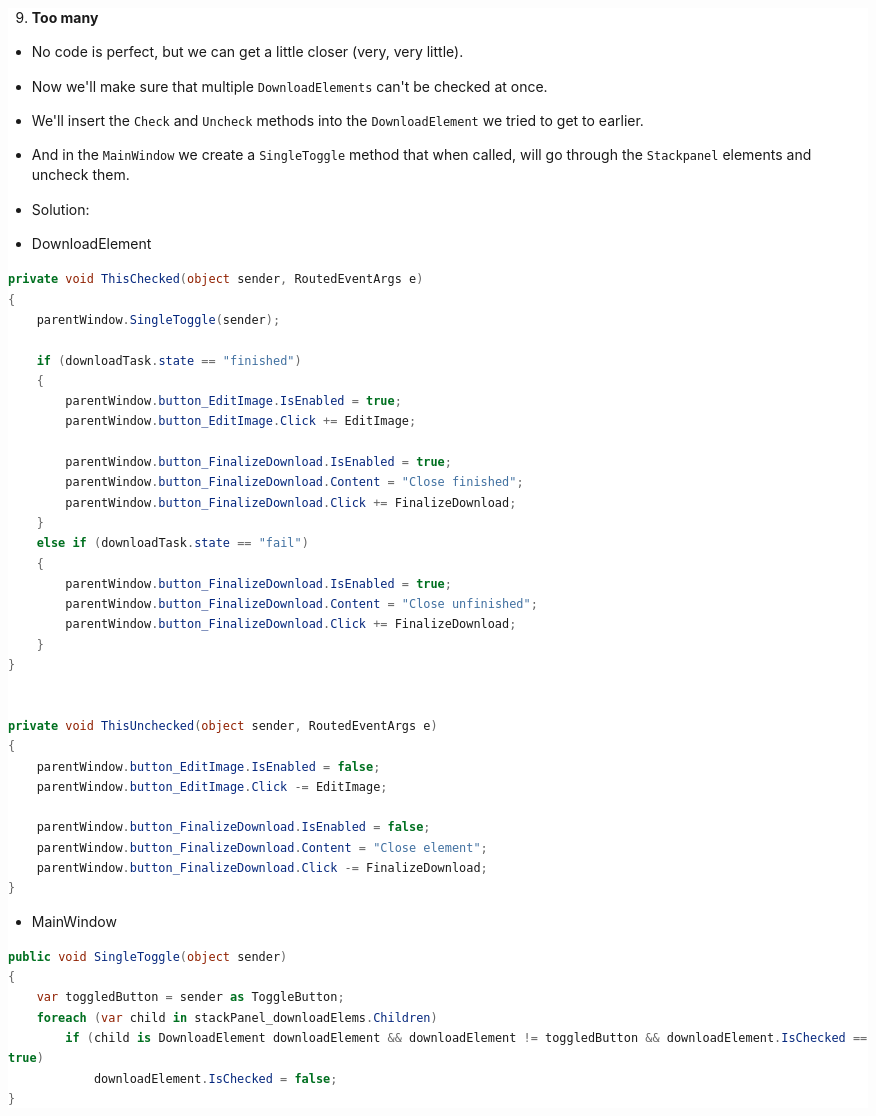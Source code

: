 9. **Too many**

- No code is perfect, but we can get a little closer (very, very little). 
- Now we'll make sure that multiple `DownloadElements` can't be checked at once.
- We'll insert the `Check` and `Uncheck` methods into the `DownloadElement` we tried to get to earlier.
- And in the `MainWindow` we create a `SingleToggle` method that when called, will go through the `Stackpanel` elements and uncheck them.

 - Solution:
  - DownloadElement
```c#
private void ThisChecked(object sender, RoutedEventArgs e)
{
	parentWindow.SingleToggle(sender);

	if (downloadTask.state == "finished")
	{
		parentWindow.button_EditImage.IsEnabled = true;
		parentWindow.button_EditImage.Click += EditImage;

		parentWindow.button_FinalizeDownload.IsEnabled = true;
		parentWindow.button_FinalizeDownload.Content = "Close finished";
		parentWindow.button_FinalizeDownload.Click += FinalizeDownload;
	}
	else if (downloadTask.state == "fail")
	{
		parentWindow.button_FinalizeDownload.IsEnabled = true;
		parentWindow.button_FinalizeDownload.Content = "Close unfinished";
		parentWindow.button_FinalizeDownload.Click += FinalizeDownload;
	}
}


private void ThisUnchecked(object sender, RoutedEventArgs e)
{
	parentWindow.button_EditImage.IsEnabled = false;
	parentWindow.button_EditImage.Click -= EditImage;

	parentWindow.button_FinalizeDownload.IsEnabled = false;
	parentWindow.button_FinalizeDownload.Content = "Close element";
	parentWindow.button_FinalizeDownload.Click -= FinalizeDownload;
}
```

  - MainWindow
```c#
public void SingleToggle(object sender)
{
	var toggledButton = sender as ToggleButton;
	foreach (var child in stackPanel_downloadElems.Children)
		if (child is DownloadElement downloadElement && downloadElement != toggledButton && downloadElement.IsChecked == true)
			downloadElement.IsChecked = false;
}
```
